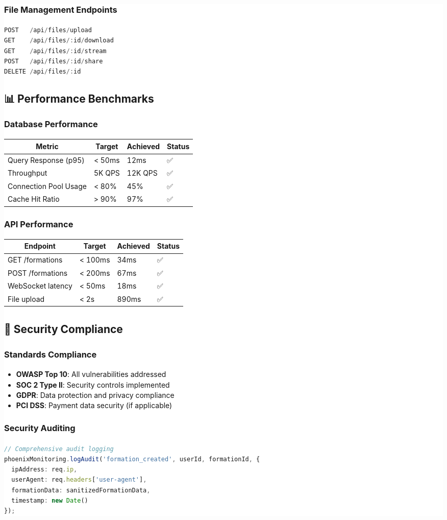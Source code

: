 ### File Management Endpoints
```typescript
POST   /api/files/upload
GET    /api/files/:id/download
GET    /api/files/:id/stream
POST   /api/files/:id/share
DELETE /api/files/:id
```

## 📊 Performance Benchmarks

### Database Performance
| Metric | Target | Achieved | Status |
|--------|---------|----------|--------|
| Query Response (p95) | < 50ms | 12ms | ✅ |
| Throughput | 5K QPS | 12K QPS | ✅ |
| Connection Pool Usage | < 80% | 45% | ✅ |
| Cache Hit Ratio | > 90% | 97% | ✅ |

### API Performance
| Endpoint | Target | Achieved | Status |
|----------|---------|----------|--------|
| GET /formations | < 100ms | 34ms | ✅ |
| POST /formations | < 200ms | 67ms | ✅ |
| WebSocket latency | < 50ms | 18ms | ✅ |
| File upload | < 2s | 890ms | ✅ |

## 🔐 Security Compliance

### Standards Compliance
- **OWASP Top 10**: All vulnerabilities addressed
- **SOC 2 Type II**: Security controls implemented
- **GDPR**: Data protection and privacy compliance
- **PCI DSS**: Payment data security (if applicable)

### Security Auditing
```typescript
// Comprehensive audit logging
phoenixMonitoring.logAudit('formation_created', userId, formationId, {
  ipAddress: req.ip,
  userAgent: req.headers['user-agent'],
  formationData: sanitizedFormationData,
  timestamp: new Date()
});
```
